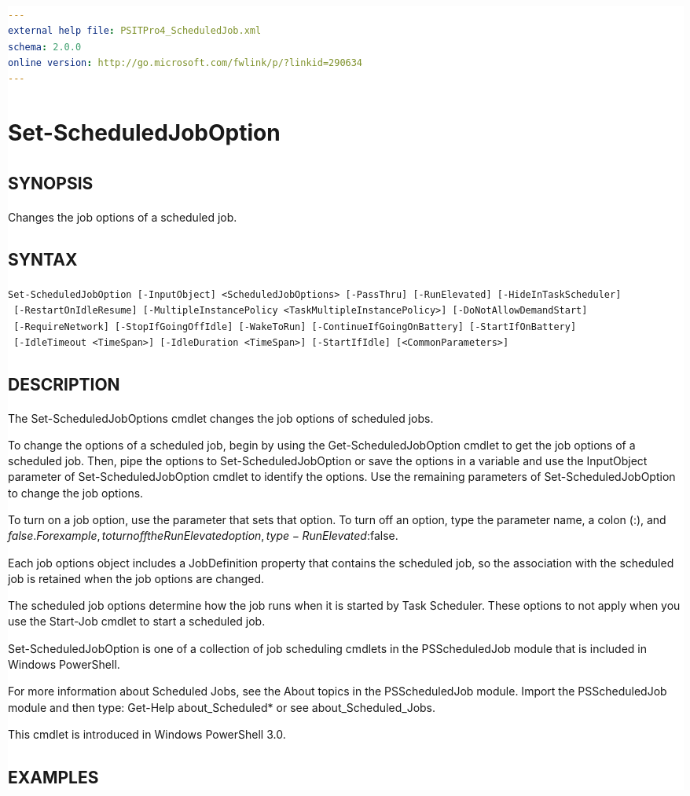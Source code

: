 ```yaml
---
external help file: PSITPro4_ScheduledJob.xml
schema: 2.0.0
online version: http://go.microsoft.com/fwlink/p/?linkid=290634
---
```


# Set-ScheduledJobOption
## SYNOPSIS
Changes the job options of a scheduled job.
## SYNTAX

```
Set-ScheduledJobOption [-InputObject] <ScheduledJobOptions> [-PassThru] [-RunElevated] [-HideInTaskScheduler]
 [-RestartOnIdleResume] [-MultipleInstancePolicy <TaskMultipleInstancePolicy>] [-DoNotAllowDemandStart]
 [-RequireNetwork] [-StopIfGoingOffIdle] [-WakeToRun] [-ContinueIfGoingOnBattery] [-StartIfOnBattery]
 [-IdleTimeout <TimeSpan>] [-IdleDuration <TimeSpan>] [-StartIfIdle] [<CommonParameters>]
```

## DESCRIPTION
The Set-ScheduledJobOptions cmdlet changes the job options of scheduled jobs.

To change the options of a scheduled job, begin by using the Get-ScheduledJobOption cmdlet to get the job options of a scheduled job.
Then, pipe the options to Set-ScheduledJobOption or save the options in a variable and use the InputObject parameter of Set-ScheduledJobOption cmdlet to identify the options.
Use the remaining parameters of Set-ScheduledJobOption to change the job options.

To turn on a job option, use the parameter that sets that option.
To turn off an option, type the parameter name, a colon (:), and $false.
For example, to turn off the RunElevated option, type -RunElevated:$false.

Each job options object includes a JobDefinition property that contains the scheduled job, so the association with the scheduled job is retained when the job options are changed.

The scheduled job options determine how the job runs when it is started by Task Scheduler.
These options to not apply when you use the Start-Job cmdlet to start a scheduled job.

Set-ScheduledJobOption is one of a collection of job scheduling cmdlets in the PSScheduledJob module that is included in Windows PowerShell.

For more information about Scheduled Jobs, see the About topics in the PSScheduledJob module.
Import the PSScheduledJob module and then type: Get-Help about_Scheduled* or see about_Scheduled_Jobs.

This cmdlet is introduced in Windows PowerShell 3.0.
## EXAMPLES
